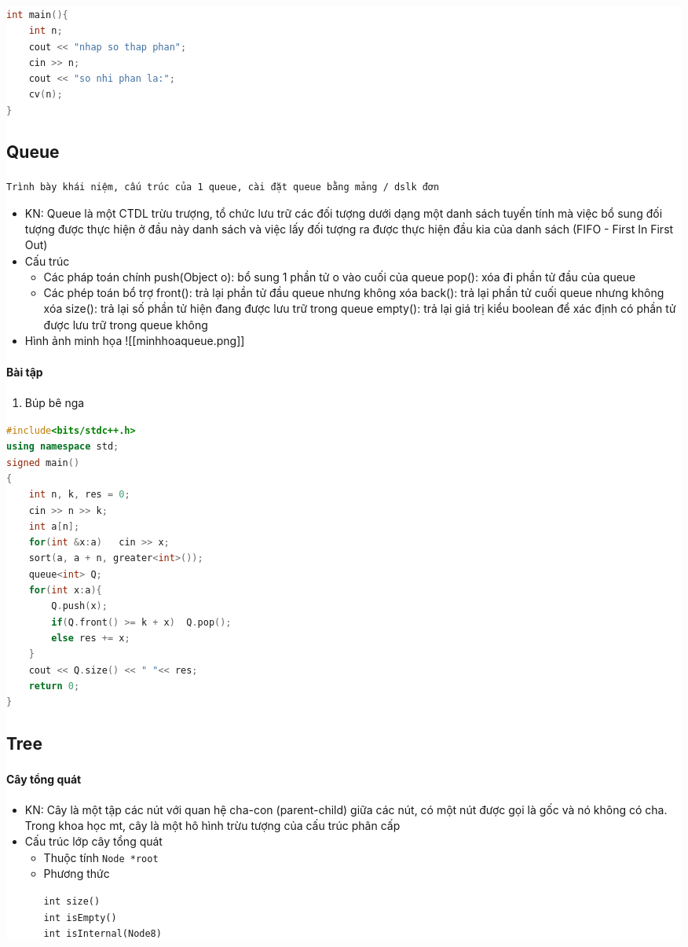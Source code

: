 ```cpp
int main(){
	int n;
	cout << "nhap so thap phan";
	cin >> n;
	cout << "so nhi phan la:";
	cv(n);
}
```

## Queue
`Trình bày khái niệm, cấu trúc của 1 queue, cài đặt queue bằng mảng / dslk đơn`
- KN: Queue là một CTDL trừu trượng, tổ chức lưu trữ các đối tượng dưới dạng một danh sách tuyến tính mà việc bổ sung đối tượng được thực hiện ở đầu này danh sách và việc lấy đối tượng ra được thực hiện đầu kia của danh sách (FIFO - First In First Out)
- Cấu trúc
	- Các pháp toán chính
		push(Object o): bổ sung 1 phần tử o vào cuối của queue
		pop(): xóa đi phần tử đầu của queue
	- Các phép toán bổ trợ
		front(): trả lại phần tử đầu queue nhưng không xóa
		back(): trả lại phần tử cuối queue nhưng không xóa
		size(): trả lại số phần tử hiện đang được lưu trữ trong queue
		empty(): trả lại giá trị kiểu boolean để xác định có phần tử được lưu trữ trong queue không
- Hình ảnh minh họa
	![[minhhoaqueue.png]]

#### Bài tập
1. Búp bê nga
```cpp
#include<bits/stdc++.h>
using namespace std;
signed main()
{
    int n, k, res = 0;
    cin >> n >> k;
    int a[n];
    for(int &x:a)   cin >> x;
    sort(a, a + n, greater<int>());
    queue<int> Q;
    for(int x:a){
        Q.push(x);
        if(Q.front() >= k + x)  Q.pop();
        else res += x;
    }
    cout << Q.size() << " "<< res;
    return 0;
}
```


## Tree
#### Cây tổng quát
- KN: Cây là một tập các nút với quan hệ cha-con (parent-child) giữa các nút, có một nút được gọi là gốc và nó không có cha. Trong khoa học mt, cây là một hô hình trừu tượng của cấu trúc phân cấp
- Cấu trúc lớp cây tổng quát
	- Thuộc tính
		`Node *root`
	- Phương thức
		```
		int size()
		int isEmpty()
		int isInternal(Node8)